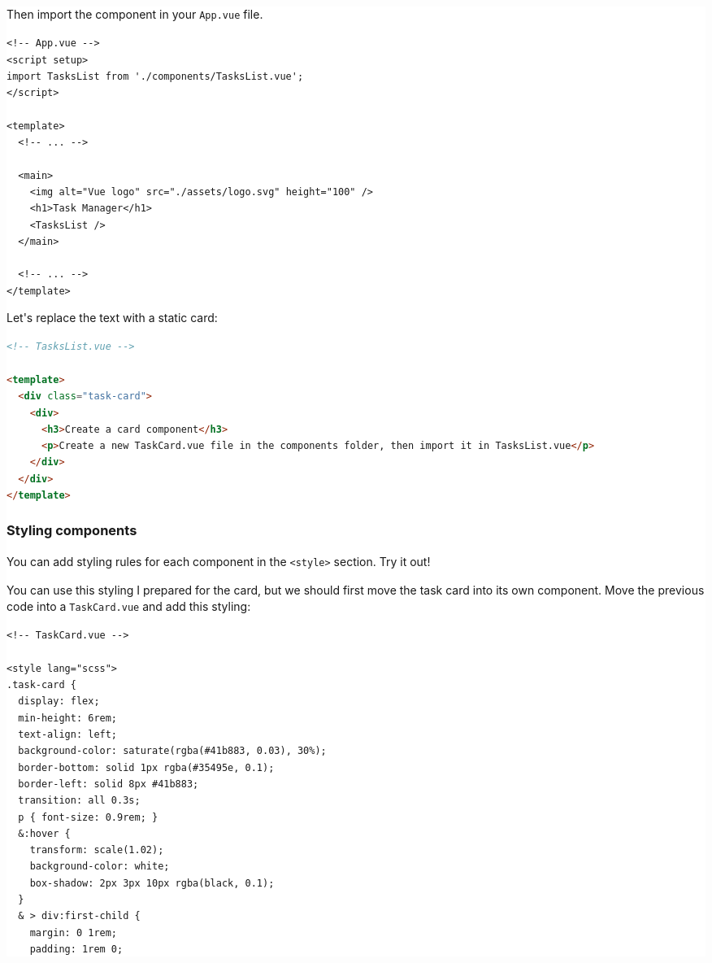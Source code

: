 
Then import the component in your `App.vue` file.

```vue
<!-- App.vue -->
<script setup>
import TasksList from './components/TasksList.vue';
</script>

<template>
  <!-- ... -->

  <main>
    <img alt="Vue logo" src="./assets/logo.svg" height="100" />
    <h1>Task Manager</h1>
    <TasksList />
  </main>

  <!-- ... -->
</template>
```


Let's replace the text with a static card:

```html
<!-- TasksList.vue -->

<template>
  <div class="task-card">
    <div>
      <h3>Create a card component</h3>
      <p>Create a new TaskCard.vue file in the components folder, then import it in TasksList.vue</p>
    </div>
  </div>
</template>
```


### Styling components

You can add styling rules for each component in the `<style>` section. Try it out!


You can use this styling I prepared for the card, but we should first move the task card into its own component. Move the previous code into a `TaskCard.vue` and add this styling:

```vue
<!-- TaskCard.vue -->

<style lang="scss">
.task-card {
  display: flex;
  min-height: 6rem;
  text-align: left;
  background-color: saturate(rgba(#41b883, 0.03), 30%);
  border-bottom: solid 1px rgba(#35495e, 0.1);
  border-left: solid 8px #41b883;
  transition: all 0.3s;
  p { font-size: 0.9rem; }
  &:hover {
    transform: scale(1.02);
    background-color: white;
    box-shadow: 2px 3px 10px rgba(black, 0.1);
  }
  & > div:first-child {
    margin: 0 1rem;
    padding: 1rem 0;
```